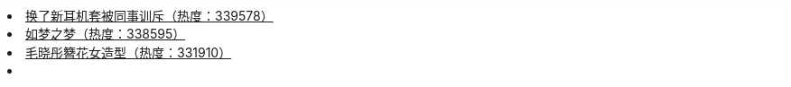 <li>
<a href="https://s.weibo.com/weibo?q=%23%E6%8D%A2%E4%BA%86%E6%96%B0%E8%80%B3%E6%9C%BA%E5%A5%97%E8%A2%AB%E5%90%8C%E4%BA%8B%E8%AE%AD%E6%96%A5%23" target="weibo">
换了新耳机套被同事训斥（热度：339578）
</a>
</li>

<li>
<a href="https://s.weibo.com/weibo?q=%23%E5%A6%82%E6%A2%A6%E4%B9%8B%E6%A2%A6%23" target="weibo">
如梦之梦（热度：338595）
</a>
</li>

<li>
<a href="https://s.weibo.com/weibo?q=%23%E6%AF%9B%E6%99%93%E5%BD%A4%E7%B0%AA%E8%8A%B1%E5%A5%B3%E9%80%A0%E5%9E%8B%23" target="weibo">
毛晓彤簪花女造型（热度：331910）
</a>
</li>

<li>
